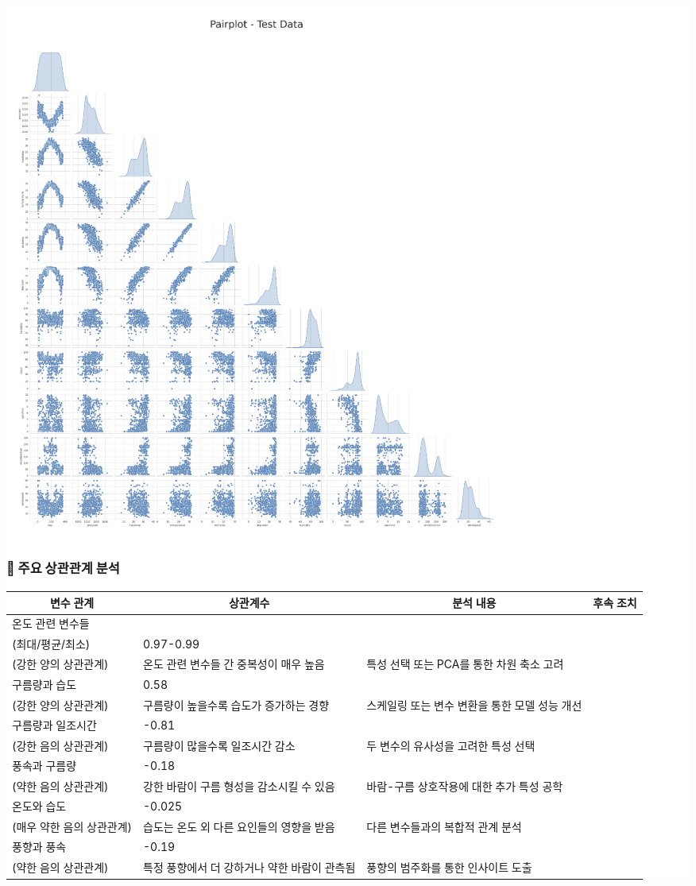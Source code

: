 ![image.png](image/image%206.png)

### **📝 주요 상관관계 분석**

| **변수 관계** | **상관계수** | **분석 내용** | **후속 조치** |
| --- | --- | --- | --- |
| 온도 관련 변수들
(최대/평균/최소) | 0.97-0.99
(강한 양의 상관관계) | 온도 관련 변수들 간 중복성이 매우 높음 | 특성 선택 또는 PCA를 통한 차원 축소 고려 |
| 구름량과 습도 | 0.58
(강한 양의 상관관계) | 구름량이 높을수록 습도가 증가하는 경향 | 스케일링 또는 변수 변환을 통한 모델 성능 개선 |
| 구름량과 일조시간 | -0.81
(강한 음의 상관관계) | 구름량이 많을수록 일조시간 감소 | 두 변수의 유사성을 고려한 특성 선택 |
| 풍속과 구름량 | -0.18
(약한 음의 상관관계) | 강한 바람이 구름 형성을 감소시킬 수 있음 | 바람-구름 상호작용에 대한 추가 특성 공학 |
| 온도와 습도 | -0.025
(매우 약한 음의 상관관계) | 습도는 온도 외 다른 요인들의 영향을 받음 | 다른 변수들과의 복합적 관계 분석 |
| 풍향과 풍속 | -0.19
(약한 음의 상관관계) | 특정 풍향에서 더 강하거나 약한 바람이 관측됨 | 풍향의 범주화를 통한 인사이트 도출 |
